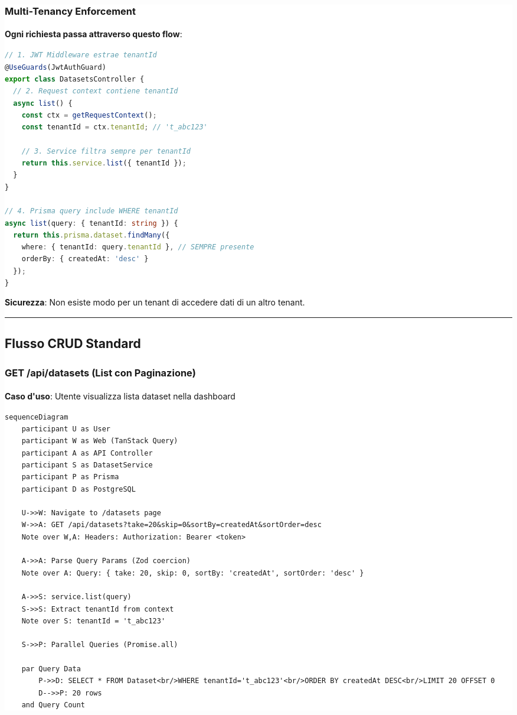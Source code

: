 
### Multi-Tenancy Enforcement

**Ogni richiesta passa attraverso questo flow**:

```typescript
// 1. JWT Middleware estrae tenantId
@UseGuards(JwtAuthGuard)
export class DatasetsController {
  // 2. Request context contiene tenantId
  async list() {
    const ctx = getRequestContext();
    const tenantId = ctx.tenantId; // 't_abc123'

    // 3. Service filtra sempre per tenantId
    return this.service.list({ tenantId });
  }
}

// 4. Prisma query include WHERE tenantId
async list(query: { tenantId: string }) {
  return this.prisma.dataset.findMany({
    where: { tenantId: query.tenantId }, // SEMPRE presente
    orderBy: { createdAt: 'desc' }
  });
}
```

**Sicurezza**: Non esiste modo per un tenant di accedere dati di un altro tenant.

---

## Flusso CRUD Standard

### GET /api/datasets (List con Paginazione)

**Caso d'uso**: Utente visualizza lista dataset nella dashboard

```mermaid
sequenceDiagram
    participant U as User
    participant W as Web (TanStack Query)
    participant A as API Controller
    participant S as DatasetService
    participant P as Prisma
    participant D as PostgreSQL

    U->>W: Navigate to /datasets page
    W->>A: GET /api/datasets?take=20&skip=0&sortBy=createdAt&sortOrder=desc
    Note over W,A: Headers: Authorization: Bearer <token>

    A->>A: Parse Query Params (Zod coercion)
    Note over A: Query: { take: 20, skip: 0, sortBy: 'createdAt', sortOrder: 'desc' }

    A->>S: service.list(query)
    S->>S: Extract tenantId from context
    Note over S: tenantId = 't_abc123'

    S->>P: Parallel Queries (Promise.all)

    par Query Data
        P->>D: SELECT * FROM Dataset<br/>WHERE tenantId='t_abc123'<br/>ORDER BY createdAt DESC<br/>LIMIT 20 OFFSET 0
        D-->>P: 20 rows
    and Query Count
```